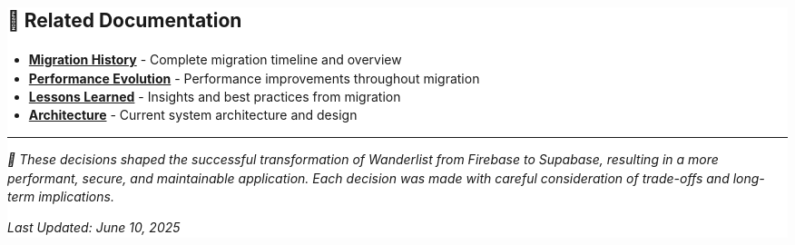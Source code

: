 ## 🔗 Related Documentation

- **[Migration History](./README.md)** - Complete migration timeline and overview
- **[Performance Evolution](./performance-evolution.md)** - Performance improvements throughout migration
- **[Lessons Learned](./lessons-learned.md)** - Insights and best practices from migration
- **[Architecture](../architecture/)** - Current system architecture and design

---

*🎯 These decisions shaped the successful transformation of Wanderlist from Firebase to Supabase, resulting in a more performant, secure, and maintainable application. Each decision was made with careful consideration of trade-offs and long-term implications.*

*Last Updated: June 10, 2025* 